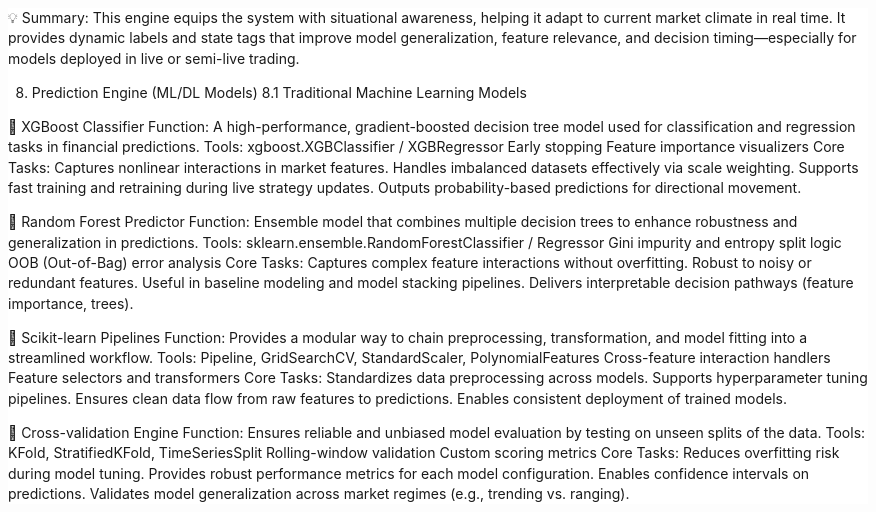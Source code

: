 💡 Summary:
 This engine equips the system with situational awareness, helping it adapt to current market climate in real time. It provides dynamic labels and state tags that improve model generalization, feature relevance, and decision timing—especially for models deployed in live or semi-live trading.



 8. Prediction Engine (ML/DL Models)
8.1 Traditional Machine Learning Models

🔹 XGBoost Classifier
Function: A high-performance, gradient-boosted decision tree model used for classification and regression tasks in financial predictions.
 Tools:
xgboost.XGBClassifier / XGBRegressor
Early stopping
Feature importance visualizers
 Core Tasks:
Captures nonlinear interactions in market features.
Handles imbalanced datasets effectively via scale weighting.
Supports fast training and retraining during live strategy updates.
Outputs probability-based predictions for directional movement.

🔹 Random Forest Predictor
Function: Ensemble model that combines multiple decision trees to enhance robustness and generalization in predictions.
 Tools:
sklearn.ensemble.RandomForestClassifier / Regressor
Gini impurity and entropy split logic
OOB (Out-of-Bag) error analysis
 Core Tasks:
Captures complex feature interactions without overfitting.
Robust to noisy or redundant features.
Useful in baseline modeling and model stacking pipelines.
Delivers interpretable decision pathways (feature importance, trees).

🔹 Scikit-learn Pipelines
Function: Provides a modular way to chain preprocessing, transformation, and model fitting into a streamlined workflow.
 Tools:
Pipeline, GridSearchCV, StandardScaler, PolynomialFeatures
Cross-feature interaction handlers
Feature selectors and transformers
 Core Tasks:
Standardizes data preprocessing across models.
Supports hyperparameter tuning pipelines.
Ensures clean data flow from raw features to predictions.
Enables consistent deployment of trained models.

🔹 Cross-validation Engine
Function: Ensures reliable and unbiased model evaluation by testing on unseen splits of the data.
 Tools:
KFold, StratifiedKFold, TimeSeriesSplit
Rolling-window validation
Custom scoring metrics
 Core Tasks:
Reduces overfitting risk during model tuning.
Provides robust performance metrics for each model configuration.
Enables confidence intervals on predictions.
Validates model generalization across market regimes (e.g., trending vs. ranging).
